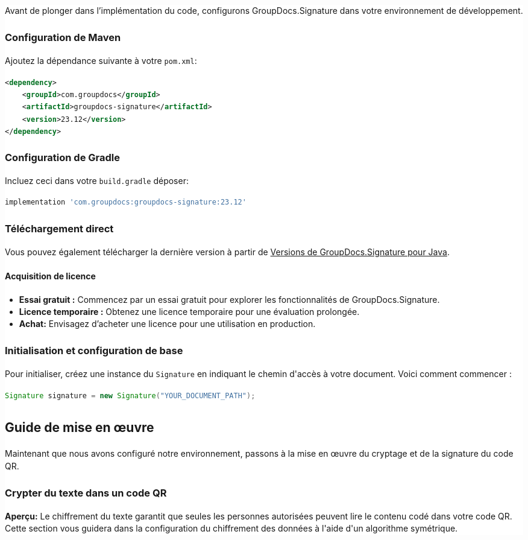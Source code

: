 Avant de plonger dans l’implémentation du code, configurons GroupDocs.Signature dans votre environnement de développement.

### Configuration de Maven

Ajoutez la dépendance suivante à votre `pom.xml`:

```xml
<dependency>
    <groupId>com.groupdocs</groupId>
    <artifactId>groupdocs-signature</artifactId>
    <version>23.12</version>
</dependency>
```

### Configuration de Gradle

Incluez ceci dans votre `build.gradle` déposer:

```gradle
implementation 'com.groupdocs:groupdocs-signature:23.12'
```

### Téléchargement direct

Vous pouvez également télécharger la dernière version à partir de [Versions de GroupDocs.Signature pour Java](https://releases.groupdocs.com/signature/java/).

#### Acquisition de licence
- **Essai gratuit :** Commencez par un essai gratuit pour explorer les fonctionnalités de GroupDocs.Signature.
- **Licence temporaire :** Obtenez une licence temporaire pour une évaluation prolongée.
- **Achat:** Envisagez d’acheter une licence pour une utilisation en production.

### Initialisation et configuration de base

Pour initialiser, créez une instance du `Signature` en indiquant le chemin d'accès à votre document. Voici comment commencer :

```java
Signature signature = new Signature("YOUR_DOCUMENT_PATH");
```

## Guide de mise en œuvre

Maintenant que nous avons configuré notre environnement, passons à la mise en œuvre du cryptage et de la signature du code QR.

### Crypter du texte dans un code QR

**Aperçu:**
Le chiffrement du texte garantit que seules les personnes autorisées peuvent lire le contenu codé dans votre code QR. Cette section vous guidera dans la configuration du chiffrement des données à l'aide d'un algorithme symétrique.
